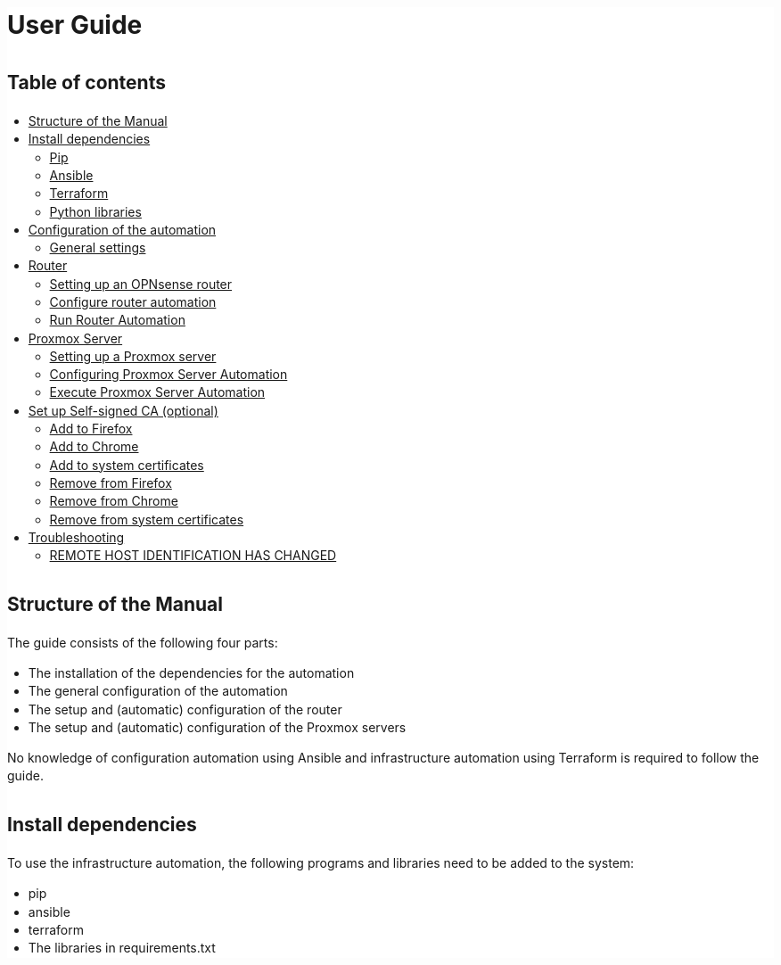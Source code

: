 
# User Guide


## Table of contents
- [Structure of the Manual](#structure-of-the-manual)
- [Install dependencies](#install-dependencies)
  - [Pip](#pip)
  - [Ansible](#ansible)
  - [Terraform](#terraform)
  - [Python libraries](#python-libraries)
- [Configuration of the automation](#configuration-of-the-automation)
  - [General settings](#general-settings)
- [Router](#router)
  - [Setting up an OPNsense router](#setting-up-an-opnsense-router)
  - [Configure router automation](#configure-router-automation)
  - [Run Router Automation](#run-router-automation)
- [Proxmox Server](#proxmox-server)
  - [Setting up a Proxmox server](#setting-up-a-proxmox-server)
  - [Configuring Proxmox Server Automation](#configuring-proxmox-server-automation)
  - [Execute Proxmox Server Automation](#execute-proxmox-server-automation)
- [Set up Self-signed CA (optional)](#set-up-self-signed-ca-optional)
  - [Add to Firefox](#add-to-firefox)
  - [Add to Chrome](#add-to-chrome)
  - [Add to system certificates](#add-to-system-certificates)
  - [Remove from Firefox](#remove-from-firefox)
  - [Remove from Chrome](#remove-from-chrome)
  - [Remove from system certificates](#remove-from-system-certificates)
- [Troubleshooting](#troubleshooting)
  - [REMOTE HOST IDENTIFICATION HAS CHANGED](#remote-host-identification-has-changed)

## Structure of the Manual

The guide consists of the following four parts:
- The installation of the dependencies for the automation
- The general configuration of the automation 
- The setup and (automatic) configuration of the router
- The setup and (automatic) configuration of the Proxmox servers

No knowledge of configuration automation using Ansible and infrastructure automation using Terraform is required to follow the guide.

## Install dependencies

To use the infrastructure automation, the following programs and libraries need to be added to the system:

- pip
- ansible
- terraform
- The libraries in requirements.txt

